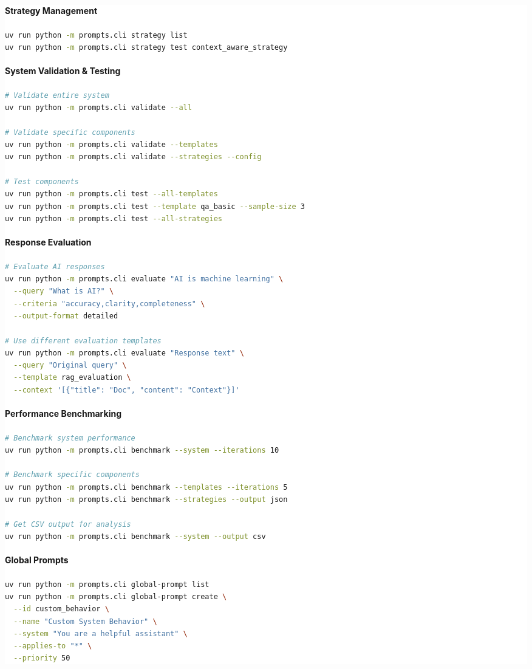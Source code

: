 #### Strategy Management  
```bash
uv run python -m prompts.cli strategy list
uv run python -m prompts.cli strategy test context_aware_strategy
```

#### System Validation & Testing
```bash
# Validate entire system
uv run python -m prompts.cli validate --all

# Validate specific components
uv run python -m prompts.cli validate --templates
uv run python -m prompts.cli validate --strategies --config

# Test components
uv run python -m prompts.cli test --all-templates
uv run python -m prompts.cli test --template qa_basic --sample-size 3
uv run python -m prompts.cli test --all-strategies
```

#### Response Evaluation
```bash
# Evaluate AI responses
uv run python -m prompts.cli evaluate "AI is machine learning" \
  --query "What is AI?" \
  --criteria "accuracy,clarity,completeness" \
  --output-format detailed

# Use different evaluation templates
uv run python -m prompts.cli evaluate "Response text" \
  --query "Original query" \
  --template rag_evaluation \
  --context '[{"title": "Doc", "content": "Context"}]'
```

#### Performance Benchmarking
```bash
# Benchmark system performance
uv run python -m prompts.cli benchmark --system --iterations 10

# Benchmark specific components
uv run python -m prompts.cli benchmark --templates --iterations 5
uv run python -m prompts.cli benchmark --strategies --output json

# Get CSV output for analysis
uv run python -m prompts.cli benchmark --system --output csv
```

#### Global Prompts
```bash
uv run python -m prompts.cli global-prompt list
uv run python -m prompts.cli global-prompt create \
  --id custom_behavior \
  --name "Custom System Behavior" \
  --system "You are a helpful assistant" \
  --applies-to "*" \
  --priority 50
```
